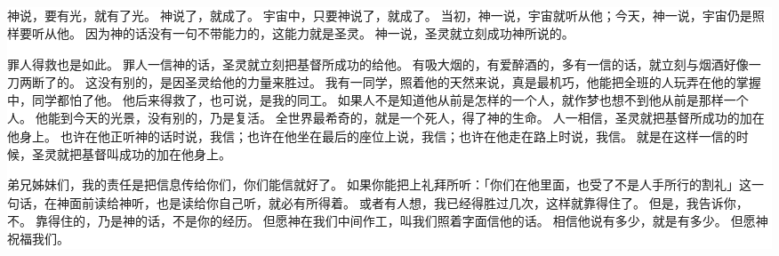 神说，要有光，就有了光。
神说了，就成了。
宇宙中，只要神说了，就成了。
当初，神一说，宇宙就听从他；今天，神一说，宇宙仍是照样要听从他。
因为神的话没有一句不带能力的，这能力就是圣灵。
神一说，圣灵就立刻成功神所说的。

罪人得救也是如此。
罪人一信神的话，圣灵就立刻把基督所成功的给他。
有吸大烟的，有爱醉酒的，多有一信的话，就立刻与烟酒好像一刀两断了的。
这没有别的，是因圣灵给他的力量来胜过。
我有一同学，照着他的天然来说，真是最机巧，他能把全班的人玩弄在他的掌握中，同学都怕了他。
他后来得救了，也可说，是我的同工。
如果人不是知道他从前是怎样的一个人，就作梦也想不到他从前是那样一个人。
他能到今天的光景，没有别的，乃是复活。
全世界最希奇的，就是一个死人，得了神的生命。
人一相信，圣灵就把基督所成功的加在他身上。
也许在他正听神的话时说，我信；也许在他坐在最后的座位上说，我信；也许在他走在路上时说，我信。
就是在这样一信的时候，圣灵就把基督叫成功的加在他身上。

弟兄姊妹们，我的责任是把信息传给你们，你们能信就好了。
如果你能把上礼拜所听：「你们在他里面，也受了不是人手所行的割礼」这一句话，在神面前读给神听，也是读给你自己听，就必有所得着。
或者有人想，我已经得胜过几次，这样就靠得住了。
但是，我告诉你，不。
靠得住的，乃是神的话，不是你的经历。
但愿神在我们中间作工，叫我们照着字面信他的话。
相信他说有多少，就是有多少。
但愿神祝福我们。
